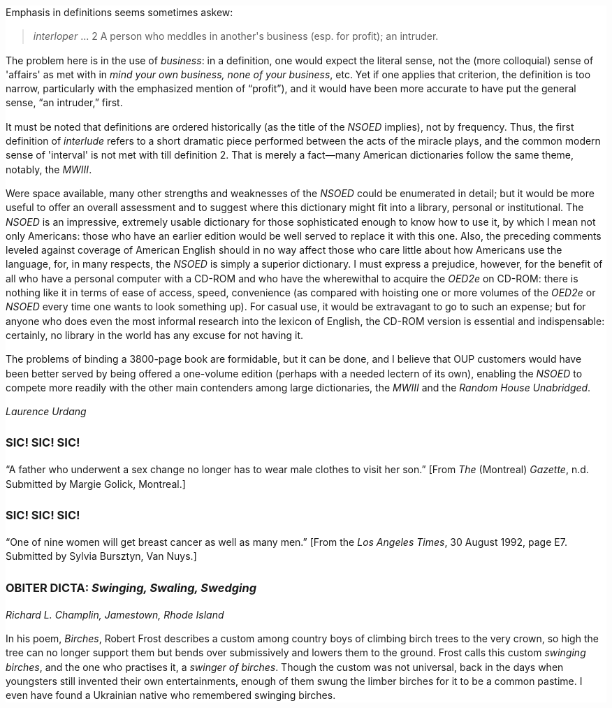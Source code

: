 Emphasis in definitions seems sometimes askew:

>*interloper* ... 2 A person who meddles in another's business (esp. for profit); an intruder.

The problem here is in the use of *business*: in a definition, one would expect the literal sense, not the (more colloquial) sense of 'affairs' as met with in *mind your own business, none of your business*, etc. Yet if one applies that criterion, the definition is too narrow, particularly with the emphasized mention of &ldquo;profit&rdquo;), and it would have been more accurate to have put the general sense, &ldquo;an intruder,&rdquo; first. 

It must be noted that definitions are ordered historically (as the title of the *NSOED* implies), not by frequency. Thus, the first definition of *interlude* refers to a short dramatic piece performed between the acts of the miracle plays, and the common modern sense of 'interval' is not met with till definition 2. That is merely a fact&mdash;many American dictionaries follow the same theme, notably, the *MWIII*. 

Were space available, many other strengths and weaknesses of the *NSOED* could be enumerated in detail; but it would be more useful to offer an overall assessment and to suggest where this dictionary might fit into a library, personal or institutional. The *NSOED* is an impressive, extremely usable dictionary for those sophisticated enough to know how to use it, by which I mean not only Americans: those who have an earlier edition would be well served to replace it with this one. Also, the preceding comments leveled against coverage of American English should in no way affect those who care little about how Americans use the language, for, in many respects, the *NSOED* is simply a superior dictionary. I must express a prejudice, however, for the benefit of all who have a personal computer with a CD-ROM and who have the wherewithal to acquire the *OED2e* on CD-ROM: there is nothing like it in terms of ease of access, speed, convenience (as compared with hoisting one or more volumes of the *OED2e* or *NSOED* every time one wants to look something up). For casual use, it would be extravagant to go to such an expense; but for anyone who does even the most informal research into the lexicon of English, the CD-ROM version is essential and indispensable: certainly, no library in the world has any excuse for not having it. 

The problems of binding a 3800-page book are formidable, but it can be done, and I believe that OUP customers would have been better served by being offered a one-volume edition (perhaps with a needed lectern of its own), enabling the *NSOED* to compete more readily with the other main contenders among large dictionaries, the *MWIII* and the *Random House Unabridged*. 

*Laurence Urdang*  

 


### SIC! SIC! SIC!

&ldquo;A father who underwent a sex change no longer has to wear male clothes to visit her son.&rdquo; [From *The* (Montreal) *Gazette*, n.d. Submitted by Margie Golick, Montreal.] 


### SIC! SIC! SIC!

&ldquo;One of nine women will get breast cancer as well as many men.&rdquo; [From the *Los Angeles Times*, 30 August 1992, page E7. Submitted by Sylvia Bursztyn, Van Nuys.]


### OBITER DICTA: *Swinging, Swaling, Swedging*
*Richard L. Champlin, Jamestown, Rhode Island*  

In his poem, *Birches*, Robert Frost describes a custom among country boys of climbing birch trees to the very crown, so high the tree can no longer support them but bends over submissively and lowers them to the ground. Frost calls this custom *swinging birches*, and the one who practises it, a *swinger of birches*. Though the custom was not universal, back in the days when youngsters still invented their own entertainments, enough of them swung the limber birches for it to be a common pastime. I even have found a Ukrainian native who remembered swinging birches. 


[^a1]: Organized by Raven I. McDavid, Jr., and Audrey R. Duckert, the conference was held June 5-7, 1972, in New York City. The proceedings were published in the *Annals of the New York Academy of Sciences* 211 (1973). The origins of the conference are described in McDavid's opening remarks. Gove did not participate in the planning or appear on the program, although two of his colleagues gave papers, Woolf on defining and Artin on pronunciation.